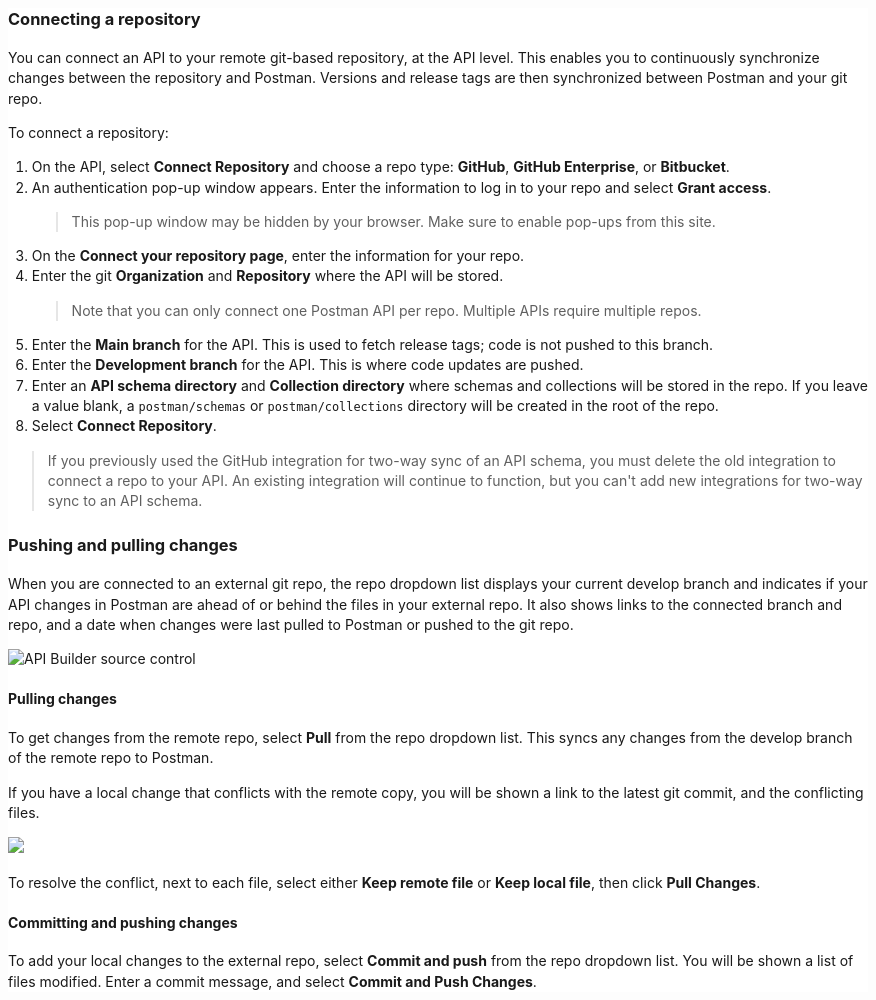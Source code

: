 ### Connecting a repository

You can connect an API to your remote git-based repository, at the API level. This enables you to continuously synchronize changes between the repository and Postman. Versions and release tags are then synchronized between Postman and your git repo.



To connect a repository:

1. On the API, select **Connect Repository** and choose a repo type: **GitHub**, **GitHub Enterprise**, or **Bitbucket**.
1. An authentication pop-up window appears. Enter the information to log in to your repo and select **Grant access**.
   > This pop-up window may be hidden by your browser. Make sure to enable pop-ups from this site.
1. On the **Connect your repository page**, enter the information for your repo.
1. Enter the git **Organization** and **Repository** where the API will be stored.
   > Note that you can only connect one Postman API per repo. Multiple APIs require multiple repos.
1. Enter the **Main branch** for the API. This is used to fetch  release tags; code is not pushed to this branch.
1. Enter the **Development branch** for the API. This is where code updates are pushed.
1. Enter an **API schema directory** and **Collection directory** where schemas and collections will be stored in the repo. If you leave a value blank, a `postman/schemas` or `postman/collections` directory will be created in the root of the repo.
1. Select **Connect Repository**.

> If you previously used the GitHub integration for two-way sync of an API schema, you must delete the old integration to connect a repo to your API. An existing integration will continue to function, but you can't add new integrations for two-way sync to an API schema.

### Pushing and pulling changes

When you are connected to an external git repo, the repo dropdown list displays your current develop branch and indicates if your API changes in Postman are ahead of or behind the files in your external repo. It also shows links to the connected branch and repo, and a date when changes were last pulled to Postman or pushed to the git repo.

<img src="https://assets.postman.com/postman-docs/api-builder-git-integration-dropdown.jpg" alt="API Builder source control" width="250px" />

#### Pulling changes

To get changes from the remote repo, select **Pull** from the repo dropdown list. This syncs any changes from the develop branch of the remote repo to Postman.

If you have a local change that conflicts with the remote copy, you will be shown a link to the latest git commit, and the conflicting files.

![](https://assets.postman.com/postman-docs/api-builder-pull-changes-conflict.jpg)

To resolve the conflict, next to each file, select either **Keep remote file** or **Keep local file**, then click **Pull Changes**.

#### Committing and pushing changes

To add your local changes to the external repo, select **Commit and push** from the repo dropdown list. You will be shown a list of files modified. Enter a commit message, and select **Commit and Push Changes**.
